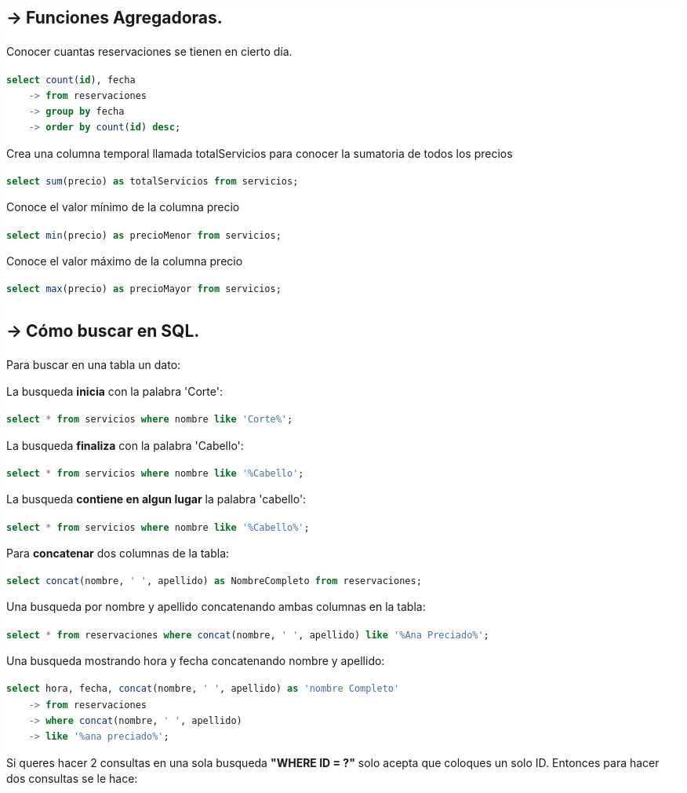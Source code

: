 ## -> Funciones Agregadoras.

Conocer cuantas reservaciones se tienen en cierto día.
``` sql
select count(id), fecha
    -> from reservaciones
    -> group by fecha
    -> order by count(id) desc;
```

Crea una columna temporal llamada totalServicios para conocer la sumatoria de todos los precios 
``` sql
select sum(precio) as totalServicios from servicios;
```

Conoce el valor mínimo de la columna precio 
``` sql
select min(precio) as precioMenor from servicios;
```

Conoce el valor máximo de la columna precio 
``` sql
select max(precio) as precioMayor from servicios;
```

## -> Cómo buscar en SQL. 
Para buscar en una tabla un dato: 

La busqueda **inicia** con la palabra 'Corte':
``` sql
select * from servicios where nombre like 'Corte%';
```

La busqueda **finaliza** con la palabra 'Cabello':
``` sql
select * from servicios where nombre like '%Cabello';
```

La busqueda **contiene en algun lugar** la palabra 'cabello':
``` sql
select * from servicios where nombre like '%Cabello%';
```

Para **concatenar** dos columnas de la tabla:
``` sql
select concat(nombre, ' ', apellido) as NombreCompleto from reservaciones;
```

Una busqueda por nombre y apellido concatenando ambas columnas en la tabla:
``` sql
select * from reservaciones where concat(nombre, ' ', apellido) like '%Ana Preciado%';
```
Una busqueda mostrando hora y fecha concatenando nombre y apellido: 
``` sql
select hora, fecha, concat(nombre, ' ', apellido) as 'nombre Completo'
    -> from reservaciones
    -> where concat(nombre, ' ', apellido)
    -> like '%ana preciado%';
```
Si queres hacer 2 consultas en una sola busqueda **"WHERE ID = ?"** solo acepta que coloques un solo ID. Entonces para hacer dos consultas se le hace: 
